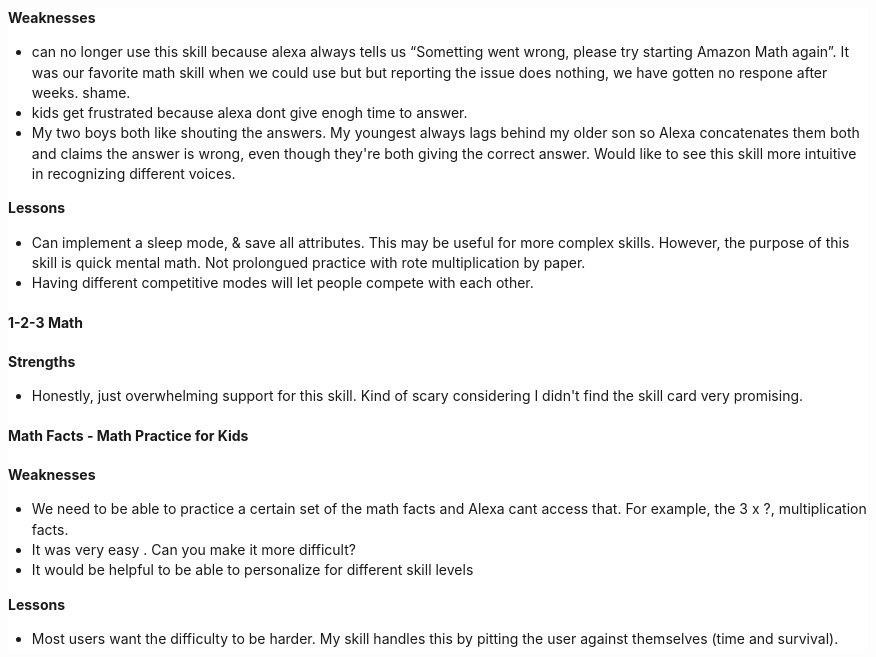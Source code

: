 **Weaknesses**
- can no longer use this skill because alexa always tells us “Sometting went wrong, please try starting Amazon Math again”. It was our favorite math skill when we could use but but reporting the issue does nothing, we have gotten no respone after weeks. shame.
- kids get frustrated because alexa dont give enogh time to answer.
- My two boys both like shouting the answers. My youngest always lags behind my older son so Alexa concatenates them both and claims the answer is wrong, even though they're both giving the correct answer. Would like to see this skill more intuitive in recognizing different voices.


**Lessons**
- Can implement a sleep mode, & save all attributes. This may be useful for more complex skills. However, the purpose of this skill is quick mental math. Not prolongued practice with rote multiplication by paper.
- Having different competitive modes will let people compete with each other.

#### 1-2-3 Math
**Strengths**
- Honestly, just overwhelming support for this skill. Kind of scary considering I didn't find the skill card very promising.


#### Math Facts - Math Practice for Kids
**Weaknesses**
- We need to be able to practice a certain set of the math facts and Alexa cant access that. For example, the 3 x ?, multiplication facts.
- It was very easy . Can you make it more difficult?
- It would be helpful to be able to personalize for different skill levels

**Lessons**
- Most users want the difficulty to be harder. My skill handles this by pitting the user against themselves (time and survival). 
